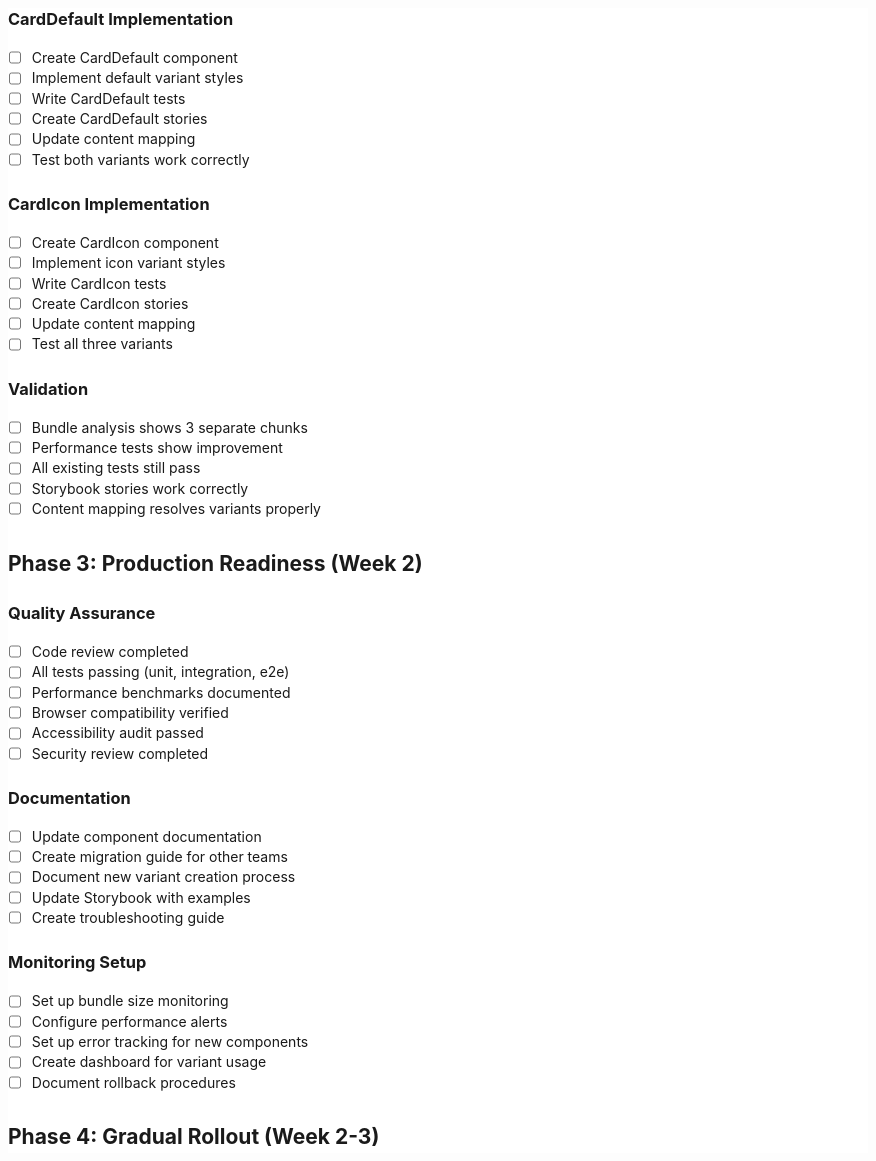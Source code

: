 ### CardDefault Implementation
- [ ] Create CardDefault component
- [ ] Implement default variant styles
- [ ] Write CardDefault tests
- [ ] Create CardDefault stories
- [ ] Update content mapping
- [ ] Test both variants work correctly

### CardIcon Implementation
- [ ] Create CardIcon component
- [ ] Implement icon variant styles
- [ ] Write CardIcon tests
- [ ] Create CardIcon stories
- [ ] Update content mapping
- [ ] Test all three variants

### Validation
- [ ] Bundle analysis shows 3 separate chunks
- [ ] Performance tests show improvement
- [ ] All existing tests still pass
- [ ] Storybook stories work correctly
- [ ] Content mapping resolves variants properly

## Phase 3: Production Readiness (Week 2)

### Quality Assurance
- [ ] Code review completed
- [ ] All tests passing (unit, integration, e2e)
- [ ] Performance benchmarks documented
- [ ] Browser compatibility verified
- [ ] Accessibility audit passed
- [ ] Security review completed

### Documentation
- [ ] Update component documentation
- [ ] Create migration guide for other teams
- [ ] Document new variant creation process
- [ ] Update Storybook with examples
- [ ] Create troubleshooting guide

### Monitoring Setup
- [ ] Set up bundle size monitoring
- [ ] Configure performance alerts
- [ ] Set up error tracking for new components
- [ ] Create dashboard for variant usage
- [ ] Document rollback procedures

## Phase 4: Gradual Rollout (Week 2-3)
